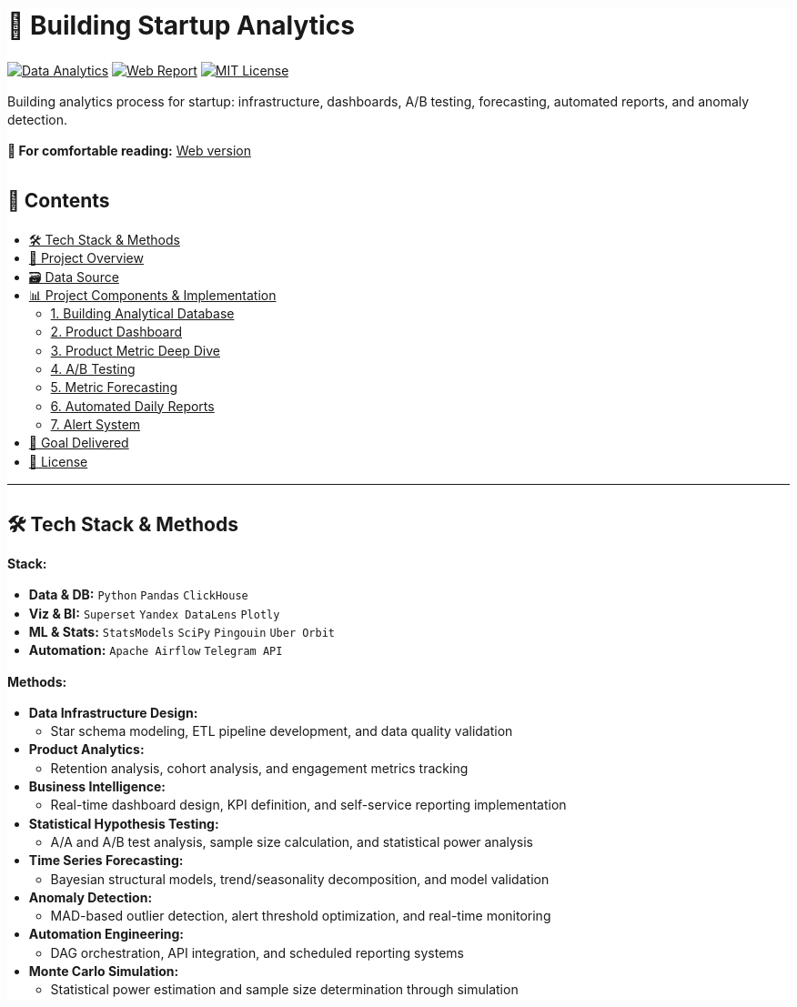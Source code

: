 # 🧩 Building Startup Analytics

[![Data Analytics](https://img.shields.io/badge/Data-Analytics-blue)](https://)
[![Web Report](https://img.shields.io/badge/🌐_Web_Report-blue?logoColor=white)](https://pavelgrigoryevds.github.io/building-startup-analytics/)
[![MIT License](https://img.shields.io/badge/License-MIT-green.svg)](https://opensource.org/licenses/MIT)

Building analytics process for startup: infrastructure, dashboards, A/B testing, forecasting, automated reports, and anomaly detection.

**📖 For comfortable reading:** [Web version](https://pavelgrigoryevds.github.io/building-startup-analytics/)

<a id="contents"></a>

## 📑 Contents

- [🛠️ Tech Stack \& Methods](#tech-stack-methods)
- [📌 Project Overview](#project-overview)
- [🗃️ Data Source](#data-source)
- [📊 Project Components & Implementation](#project-components)
  - [1. Building Analytical Database](#analytical-database)
  - [2. Product Dashboard](#product-dashboard)
  - [3. Product Metric Deep Dive](#metric-deep-dive)
  - [4. A/B Testing](#ab-testing)
  - [5. Metric Forecasting](#metric-forecasting)
  - [6. Automated Daily Reports](#automated-reporting)
  - [7. Alert System](#alert-system)
- [🎯 Goal Delivered](#goal-delivered)
- [📜 License](#license)
  
---

<a id="tech-stack-methods"></a>

## 🛠️ Tech Stack & Methods

**Stack:**

- **Data & DB:** `Python` `Pandas` `ClickHouse`
- **Viz & BI:** `Superset` `Yandex DataLens` `Plotly`
- **ML & Stats:** `StatsModels` `SciPy` `Pingouin` `Uber Orbit`
- **Automation:** `Apache Airflow` `Telegram API`

**Methods:**

- **Data Infrastructure Design:**
  - Star schema modeling, ETL pipeline development, and data quality validation
- **Product Analytics:**
  - Retention analysis, cohort analysis, and engagement metrics tracking
- **Business Intelligence:**
  - Real-time dashboard design, KPI definition, and self-service reporting implementation
- **Statistical Hypothesis Testing:**
  - A/A and A/B test analysis, sample size calculation, and statistical power analysis
- **Time Series Forecasting:**
  - Bayesian structural models, trend/seasonality decomposition, and model validation
- **Anomaly Detection:**
  - MAD-based outlier detection, alert threshold optimization, and real-time monitoring
- **Automation Engineering:**
  - DAG orchestration, API integration, and scheduled reporting systems
- **Monte Carlo Simulation:**
  - Statistical power estimation and sample size determination through simulation
  